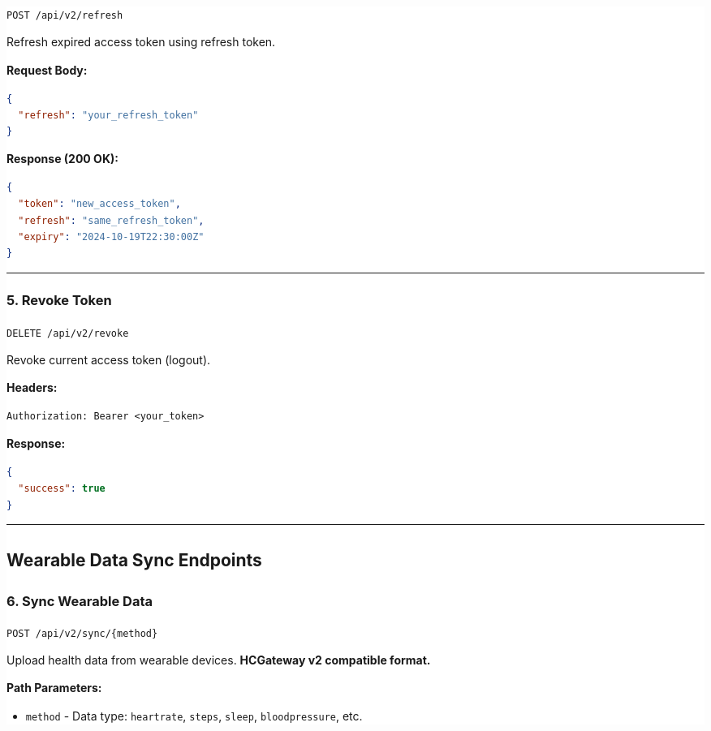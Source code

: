```http
POST /api/v2/refresh
```

Refresh expired access token using refresh token.

**Request Body:**
```json
{
  "refresh": "your_refresh_token"
}
```

**Response (200 OK):**
```json
{
  "token": "new_access_token",
  "refresh": "same_refresh_token",
  "expiry": "2024-10-19T22:30:00Z"
}
```

---

### 5. Revoke Token

```http
DELETE /api/v2/revoke
```

Revoke current access token (logout).

**Headers:**
```http
Authorization: Bearer <your_token>
```

**Response:**
```json
{
  "success": true
}
```

---

## Wearable Data Sync Endpoints

### 6. Sync Wearable Data

```http
POST /api/v2/sync/{method}
```

Upload health data from wearable devices. **HCGateway v2 compatible format.**

**Path Parameters:**
- `method` - Data type: `heartrate`, `steps`, `sleep`, `bloodpressure`, etc.
